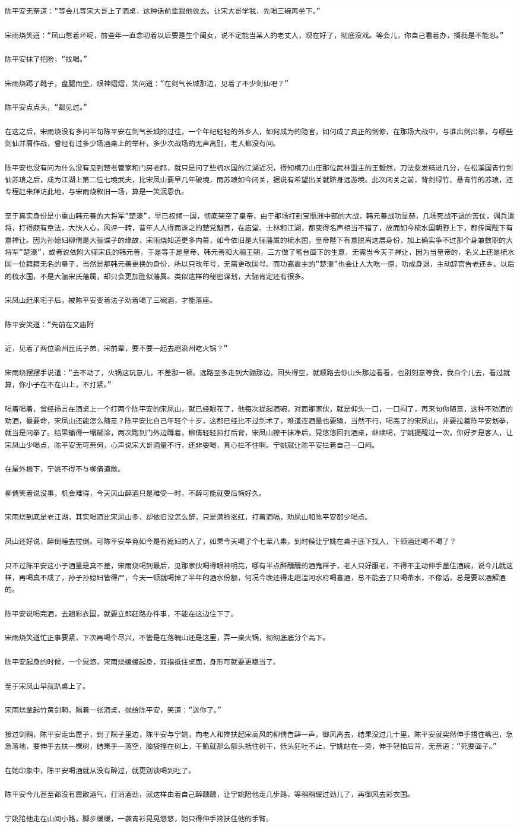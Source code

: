     陈平安无奈道：“等会儿等宋大哥上了酒桌，这种话前辈跟他说去。让宋大哥学我，先喝三碗再坐下。”

    宋雨烧笑道：“凤山憋着坏呢，前些年一直念叨着以后要是生个闺女，说不定能当某人的老丈人，现在好了，彻底没戏。等会儿，你自己看着办，搁我是不能忍。”

    陈平安抹了把脸，“找喝。”

    宋雨烧踢了靴子，盘腿而坐，眼神熠熠，笑问道：“在剑气长城那边，见着了不少剑仙吧？”

    陈平安点点头，“都见过。”

    在这之后，宋雨烧没有多问半句陈平安在剑气长城的过往，一个年纪轻轻的外乡人，如何成为的隐官，如何成了真正的剑修，在那场大战中，与谁出剑出拳，与哪些剑仙并肩作战，曾经有过多少场酒桌上的举杯，多少次战场的无声离别，老人都没有问。

    陈平安也没有问为什么没有见到楚老管家和门房老祁，就只是问了些梳水国的江湖近况，得知横刀山庄那位武林盟主的王毅然，刀法愈发精进几分，在松溪国青竹剑仙苏琅之后，成为江湖上第二位七境武夫，比宋凤山要早几年破境，而苏琅如今闭关，据说有希望出关就跻身远游境。此次闭关之前，背剑绿竹、悬青竹的苏琅，还专程赶来拜访此地，与宋雨烧叙旧一场，算是一笑泯恩仇。

    至于真实身份是小重山韩元善的大将军“楚濠”，早已权倾一国，彻底架空了皇帝，由于那场打到宝瓶洲中部的大战，韩元善战功显赫，几场死战不退的苦仗，调兵遣将，打得颇有章法，大快人心，风评一转，昔年人人得而诛之的楚党魁首，在庙堂、士林和江湖，都变得名声相当不错了，故而如今梳水国朝野上下，都传闻陛下有意禅让。因为孙媳妇柳倩是大骊谍子的缘故，宋雨烧知道更多内幕，如今依旧是大骊藩属的梳水国，皇帝陛下有意脱离这层身份，加上确实争不过那个身兼数职的大将军“楚濠”，或者说依附大骊宋氏的韩元善，于是等于是皇帝、韩元善和大骊王朝，三方做了笔台面下的生意，无需当今天子禅让，因为当皇帝的，名义上还是梳水国一位籍籍无名的皇子，当然是那韩元善更换的身份，所以只改年号，无需更改国号。而功高震主的“楚濠”也会让人大吃一惊，功成身退，主动辞官告老还乡。以后的梳水国，不是大骊宋氏藩属，却只会更加胜似藩属。类似这样的秘密谋划，大骊肯定还有很多。

    宋凤山赶来宅子后，被陈平安变着法子劝着喝了三碗酒，才能落座。

    陈平安笑道：“先前在文庙附

    近，见着了两位渝州丘氏子弟，宋前辈，要不要一起去趟渝州吃火锅？”

    宋雨烧摆摆手说道：“去不动了，火锅这玩意儿，不差那一顿。远路至多走到大骊那边，回头得空，就顺路去你山头那边看看，也别刻意等我，我自个儿去，看过就算，你小子在不在山上，不打紧。”

    喝着喝着，曾经扬言在酒桌上一个打两个陈平安的宋凤山，就已经眼花了，他每次提起酒碗，对面那家伙，就是仰头一口，一口闷了，再来句你随意，这种不劝酒的劝酒，最要命，宋凤山还能怎么随意？陈平安比自己年轻个十岁，这都已经比不过剑术了，难道连酒量也要输，当然不行，喝高了的宋凤山，非要拉着陈平安划拳，就当是问拳了。结果输得一塌糊涂，两次跑到门外边蹲着，柳倩轻轻拍打后背，宋凤山擦干抹净后，晃悠悠回到酒桌，继续喝，宁姚提醒过一次，你好歹是客人，让宋凤山少喝点，陈平安无可奈何，心声说宋大哥酒量不行，还非要喝，真心拦不住啊。宁姚就让陈平安拦着自己一口闷。

    在屋外檐下，宁姚不得不与柳倩道歉。

    柳倩笑着说没事，机会难得，今天凤山醉酒只是难受一时，不醉可能就要后悔好久。

    宋雨烧到底是老江湖，其实喝酒比宋凤山多，却依旧没怎么醉，只是满脸涨红，打着酒嗝，劝凤山和陈平安都少喝点。

    凤山还好说，醉倒睡去拉倒。可陈平安毕竟如今是有媳妇的人了，如果今天喝了个七荤八素，到时候让宁姚在桌子底下找人，下顿酒还喝不喝了？

    只不过陈平安这小子酒量是真不差，宋雨烧喝到最后，见那家伙喝得眼神明亮，哪有半点醉醺醺的酒鬼样子，老人只好服老，不得不主动伸手盖住酒碗，说今儿就这样，再喝真不成了，孙子孙媳妇管得严，今天一顿就喝掉了半年的酒水份额，何况今晚还得走趟湟河水府喝喜酒，总不能去了只喝茶水，不像话，总是要以酒解酒的。

    陈平安说喝完酒，去趟彩衣国，就要立即赶路办件事，不能在这边住下了。

    宋雨烧笑道忙正事要紧，下次再喝个尽兴，不管是在落魄山还是这里，弄一桌火锅，彻彻底底分个高下。

    陈平安起身的时候，一个晃悠，宋雨烧缓缓起身，双指抵住桌面，身形可就要更稳当了。

    至于宋凤山早就趴桌上了。

    宋雨烧拿起竹黄剑鞘，隔着一张酒桌，抛给陈平安，笑道：“送你了。”

    接过剑鞘，陈平安走出屋子，到了院子里边，陈平安与宁姚，向老人和搀扶起宋高风的柳倩告辞一声，御风离去，结果没过几十里，陈平安就突然伸手捂住嘴巴，急急落地，要伸手去扶一棵树，结果手一落空，脑袋撞在树上，干脆就那么额头抵住树干，低头狂吐不止，宁姚站在一旁，伸手轻拍后背，无奈道：“死要面子。”

    在她印象中，陈平安喝酒就从没有醉过，就更别谈喝到吐了。

    陈平安今儿甚至都没有震散酒气，打消酒劲，就这样由着自己醉醺醺，让宁姚陪他走几步路，等稍稍缓过劲儿了，再御风去彩衣国。

    宁姚陪他走在山间小路，脚步缓缓，一袭青衫晃晃悠悠，她只得伸手搀扶住他的手臂。
